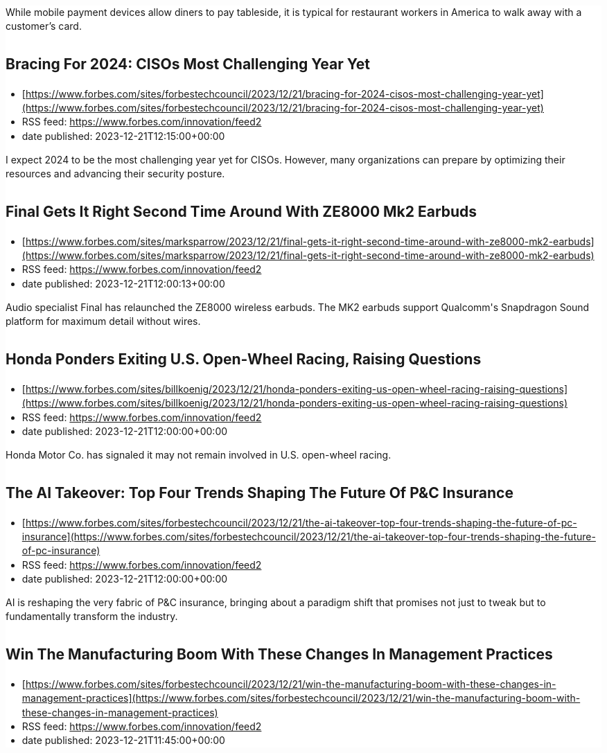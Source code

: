 While mobile payment devices allow diners to pay tableside, it is typical for restaurant workers in America to walk away with a customer’s card.

## Bracing For 2024: CISOs Most Challenging Year Yet
 - [https://www.forbes.com/sites/forbestechcouncil/2023/12/21/bracing-for-2024-cisos-most-challenging-year-yet](https://www.forbes.com/sites/forbestechcouncil/2023/12/21/bracing-for-2024-cisos-most-challenging-year-yet)
 - RSS feed: https://www.forbes.com/innovation/feed2
 - date published: 2023-12-21T12:15:00+00:00

I expect 2024 to be the most challenging year yet for CISOs. However, many organizations can prepare by optimizing their resources and advancing their security posture.

## Final Gets It Right Second Time Around With ZE8000 Mk2 Earbuds
 - [https://www.forbes.com/sites/marksparrow/2023/12/21/final-gets-it-right-second-time-around-with-ze8000-mk2-earbuds](https://www.forbes.com/sites/marksparrow/2023/12/21/final-gets-it-right-second-time-around-with-ze8000-mk2-earbuds)
 - RSS feed: https://www.forbes.com/innovation/feed2
 - date published: 2023-12-21T12:00:13+00:00

Audio specialist Final has relaunched the ZE8000 wireless earbuds. The MK2 earbuds support Qualcomm's Snapdragon Sound platform for maximum detail without wires.

## Honda Ponders Exiting U.S. Open-Wheel Racing, Raising Questions
 - [https://www.forbes.com/sites/billkoenig/2023/12/21/honda-ponders-exiting-us-open-wheel-racing-raising-questions](https://www.forbes.com/sites/billkoenig/2023/12/21/honda-ponders-exiting-us-open-wheel-racing-raising-questions)
 - RSS feed: https://www.forbes.com/innovation/feed2
 - date published: 2023-12-21T12:00:00+00:00

Honda Motor Co. has signaled it may not remain involved in U.S. open-wheel racing.

## The AI Takeover: Top Four Trends Shaping The Future Of P&C Insurance
 - [https://www.forbes.com/sites/forbestechcouncil/2023/12/21/the-ai-takeover-top-four-trends-shaping-the-future-of-pc-insurance](https://www.forbes.com/sites/forbestechcouncil/2023/12/21/the-ai-takeover-top-four-trends-shaping-the-future-of-pc-insurance)
 - RSS feed: https://www.forbes.com/innovation/feed2
 - date published: 2023-12-21T12:00:00+00:00

AI is reshaping the very fabric of P&amp;C insurance, bringing about a paradigm shift that promises not just to tweak but to fundamentally transform the industry.

## Win The Manufacturing Boom With These Changes In Management Practices
 - [https://www.forbes.com/sites/forbestechcouncil/2023/12/21/win-the-manufacturing-boom-with-these-changes-in-management-practices](https://www.forbes.com/sites/forbestechcouncil/2023/12/21/win-the-manufacturing-boom-with-these-changes-in-management-practices)
 - RSS feed: https://www.forbes.com/innovation/feed2
 - date published: 2023-12-21T11:45:00+00:00
